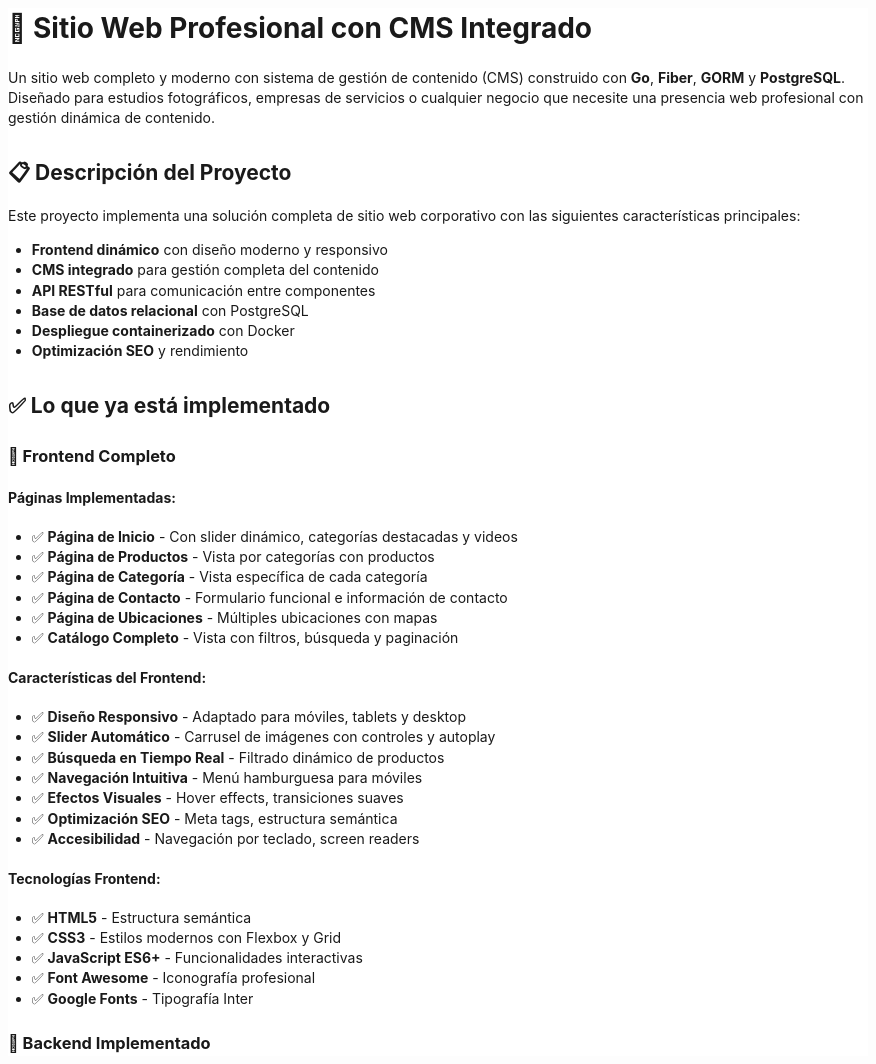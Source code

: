 # 🚀 Sitio Web Profesional con CMS Integrado

Un sitio web completo y moderno con sistema de gestión de contenido (CMS) construido con **Go**, **Fiber**, **GORM** y **PostgreSQL**. Diseñado para estudios fotográficos, empresas de servicios o cualquier negocio que necesite una presencia web profesional con gestión dinámica de contenido.

## 📋 Descripción del Proyecto

Este proyecto implementa una solución completa de sitio web corporativo con las siguientes características principales:

- **Frontend dinámico** con diseño moderno y responsivo
- **CMS integrado** para gestión completa del contenido
- **API RESTful** para comunicación entre componentes
- **Base de datos relacional** con PostgreSQL
- **Despliegue containerizado** con Docker
- **Optimización SEO** y rendimiento

## ✅ Lo que ya está implementado

### 🎨 Frontend Completo

#### **Páginas Implementadas:**

- ✅ **Página de Inicio** - Con slider dinámico, categorías destacadas y videos
- ✅ **Página de Productos** - Vista por categorías con productos
- ✅ **Página de Categoría** - Vista específica de cada categoría
- ✅ **Página de Contacto** - Formulario funcional e información de contacto
- ✅ **Página de Ubicaciones** - Múltiples ubicaciones con mapas
- ✅ **Catálogo Completo** - Vista con filtros, búsqueda y paginación

#### **Características del Frontend:**

- ✅ **Diseño Responsivo** - Adaptado para móviles, tablets y desktop
- ✅ **Slider Automático** - Carrusel de imágenes con controles y autoplay
- ✅ **Búsqueda en Tiempo Real** - Filtrado dinámico de productos
- ✅ **Navegación Intuitiva** - Menú hamburguesa para móviles
- ✅ **Efectos Visuales** - Hover effects, transiciones suaves
- ✅ **Optimización SEO** - Meta tags, estructura semántica
- ✅ **Accesibilidad** - Navegación por teclado, screen readers

#### **Tecnologías Frontend:**

- ✅ **HTML5** - Estructura semántica
- ✅ **CSS3** - Estilos modernos con Flexbox y Grid
- ✅ **JavaScript ES6+** - Funcionalidades interactivas
- ✅ **Font Awesome** - Iconografía profesional
- ✅ **Google Fonts** - Tipografía Inter

### 🔧 Backend Implementado
